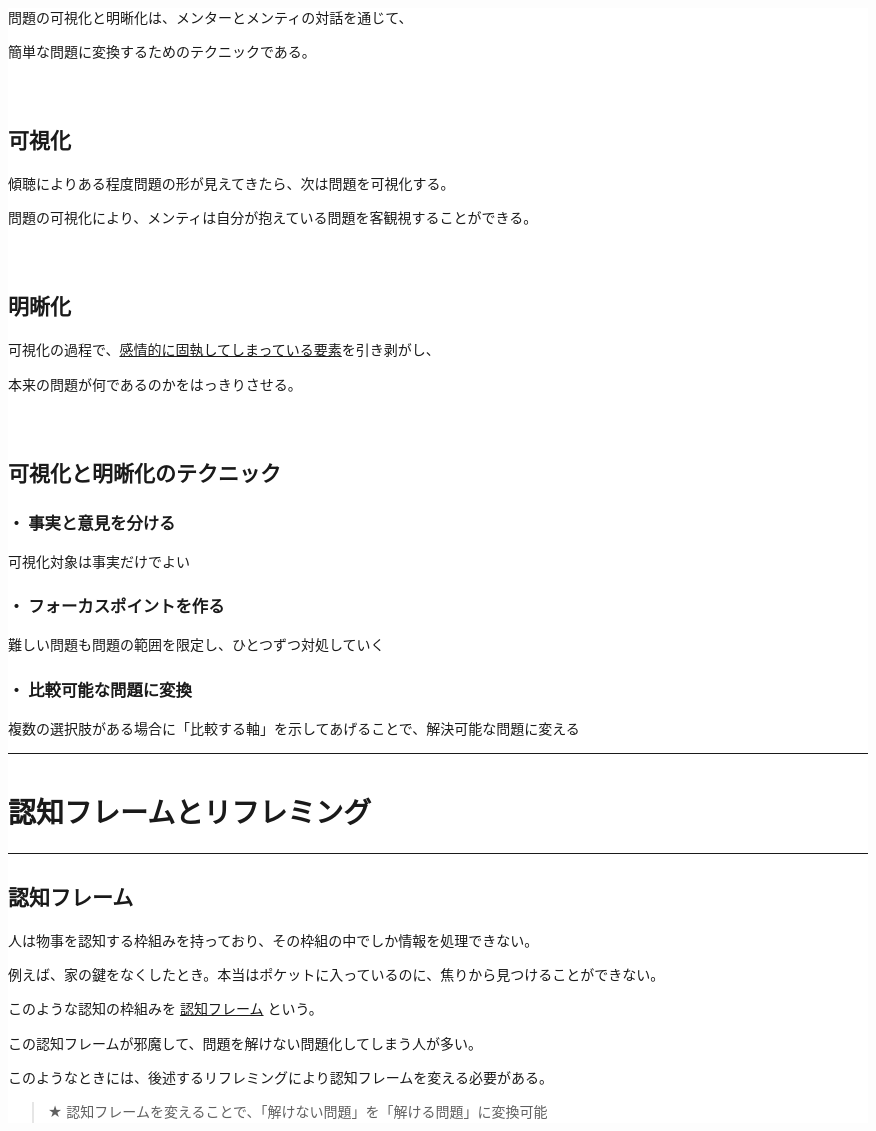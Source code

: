 問題の可視化と明晰化は、メンターとメンティの対話を通じて、

簡単な問題に変換するためのテクニックである。

<br>

## 可視化

傾聴によりある程度問題の形が見えてきたら、次は問題を可視化する。

問題の可視化により、メンティは自分が抱えている問題を客観視することができる。

<br>

## 明晰化

可視化の過程で、<u>感情的に固執してしまっている要素</u>を引き剥がし、

本来の問題が何であるのかをはっきりさせる。



<br>

## 可視化と明晰化のテクニック

### ・ 事実と意見を分ける
可視化対象は事実だけでよい

### ・ フォーカスポイントを作る
難しい問題も問題の範囲を限定し、ひとつずつ対処していく
  
### ・ 比較可能な問題に変換
複数の選択肢がある場合に「比較する軸」を示してあげることで、解決可能な問題に変える


---
# 認知フレームとリフレミング
---

## 認知フレーム

人は物事を認知する枠組みを持っており、その枠組の中でしか情報を処理できない。

例えば、家の鍵をなくしたとき。本当はポケットに入っているのに、焦りから見つけることができない。

このような認知の枠組みを <u>認知フレーム</u> という。

この認知フレームが邪魔して、問題を解けない問題化してしまう人が多い。

このようなときには、後述するリフレミングにより認知フレームを変える必要がある。

> ★ 認知フレームを変えることで、「解けない問題」を「解ける問題」に変換可能
